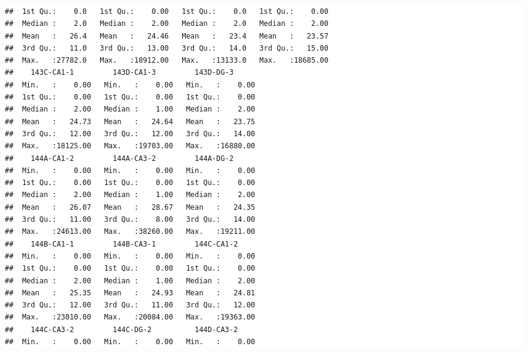     ##  1st Qu.:    0.0   1st Qu.:    0.00   1st Qu.:    0.0   1st Qu.:    0.00  
    ##  Median :    2.0   Median :    2.00   Median :    2.0   Median :    2.00  
    ##  Mean   :   26.4   Mean   :   24.46   Mean   :   23.4   Mean   :   23.57  
    ##  3rd Qu.:   11.0   3rd Qu.:   13.00   3rd Qu.:   14.0   3rd Qu.:   15.00  
    ##  Max.   :27782.0   Max.   :18912.00   Max.   :13133.0   Max.   :18685.00  
    ##    143C-CA1-1         143D-CA1-3         143D-DG-3       
    ##  Min.   :    0.00   Min.   :    0.00   Min.   :    0.00  
    ##  1st Qu.:    0.00   1st Qu.:    0.00   1st Qu.:    0.00  
    ##  Median :    2.00   Median :    1.00   Median :    2.00  
    ##  Mean   :   24.73   Mean   :   24.64   Mean   :   23.75  
    ##  3rd Qu.:   12.00   3rd Qu.:   12.00   3rd Qu.:   14.00  
    ##  Max.   :18125.00   Max.   :19703.00   Max.   :16880.00  
    ##    144A-CA1-2         144A-CA3-2         144A-DG-2       
    ##  Min.   :    0.00   Min.   :    0.00   Min.   :    0.00  
    ##  1st Qu.:    0.00   1st Qu.:    0.00   1st Qu.:    0.00  
    ##  Median :    2.00   Median :    1.00   Median :    2.00  
    ##  Mean   :   26.07   Mean   :   28.67   Mean   :   24.35  
    ##  3rd Qu.:   11.00   3rd Qu.:    8.00   3rd Qu.:   14.00  
    ##  Max.   :24613.00   Max.   :38260.00   Max.   :19211.00  
    ##    144B-CA1-1         144B-CA3-1         144C-CA1-2      
    ##  Min.   :    0.00   Min.   :    0.00   Min.   :    0.00  
    ##  1st Qu.:    0.00   1st Qu.:    0.00   1st Qu.:    0.00  
    ##  Median :    2.00   Median :    1.00   Median :    2.00  
    ##  Mean   :   25.35   Mean   :   24.93   Mean   :   24.81  
    ##  3rd Qu.:   12.00   3rd Qu.:   11.00   3rd Qu.:   12.00  
    ##  Max.   :23010.00   Max.   :20084.00   Max.   :19363.00  
    ##    144C-CA3-2         144C-DG-2          144D-CA3-2      
    ##  Min.   :    0.00   Min.   :    0.00   Min.   :    0.00  